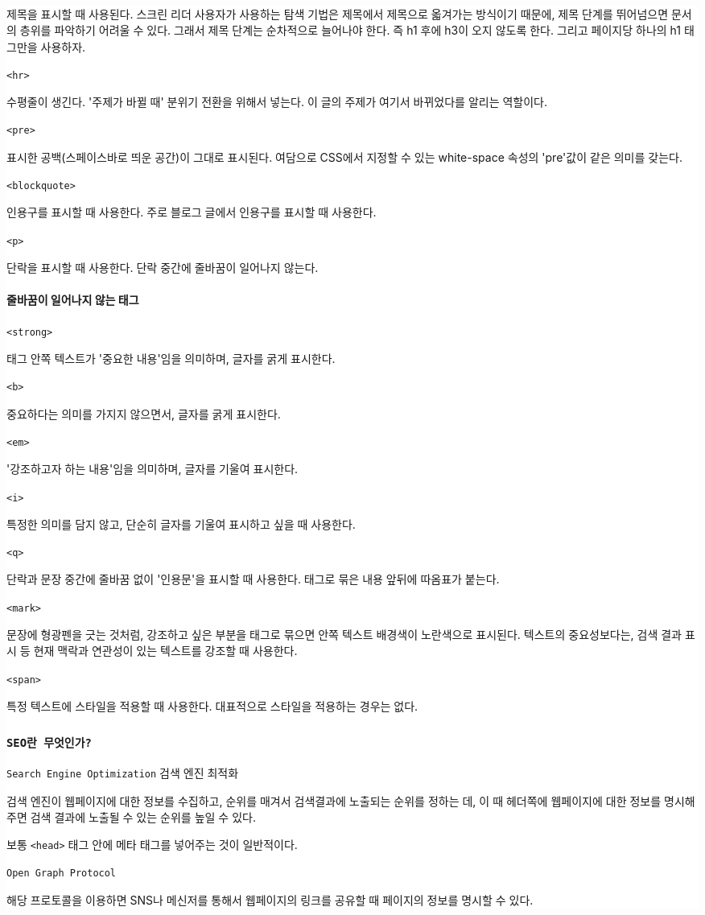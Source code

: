 제목을 표시할 때 사용된다. 스크린 리더 사용자가 사용하는 탐색 기법은 제목에서 제목으로 옯겨가는 방식이기 때문에, 제목 단계를 뛰어넘으면 문서의 층위를 파악하기 어려울 수 있다. 그래서 제목 단계는 순차적으로 늘어나야 한다. 즉 h1 후에 h3이 오지 않도록 한다. 그리고 페이지당 하나의 h1 태그만을 사용하자.

`<hr>`

수평줄이 생긴다. '주제가 바뀔 때' 분위기 전환을 위해서 넣는다. 이 글의 주제가 여기서 바뀌었다를 알리는 역할이다.

`<pre>`

표시한 공백(스페이스바로 띄운 공간)이 그대로 표시된다. 여담으로 CSS에서 지정할 수 있는 white-space 속성의 'pre'값이 같은 의미를 갖는다.

`<blockquote>`

인용구를 표시할 때 사용한다. 주로 블로그 글에서 인용구를 표시할 때 사용한다.

`<p>`

단락을 표시할 때 사용한다. 단락 중간에 줄바꿈이 일어나지 않는다.

#### 줄바꿈이 일어나지 않는 태그

`<strong>`

태그 안쪽 텍스트가 '중요한 내용'임을 의미하며, 글자를 굵게 표시한다.

`<b>`

중요하다는 의미를 가지지 않으면서, 글자를 굵게 표시한다.

`<em>`

'강조하고자 하는 내용'임을 의미하며, 글자를 기울여 표시한다.

`<i>`

특정한 의미를 담지 않고, 단순히 글자를 기울여 표시하고 싶을 때 사용한다.

`<q>`

단락과 문장 중간에 줄바꿈 없이 '인용문'을 표시할 때 사용한다. 태그로 묶은 내용 앞뒤에 따옴표가 붙는다.

`<mark>`

문장에 형광펜을 긋는 것처럼, 강조하고 싶은 부분을 태그로 묶으면 안쪽 텍스트 배경색이 노란색으로 표시된다. 텍스트의 중요성보다는, 검색 결과 표시 등 현재 맥락과 연관성이 있는 텍스트를 강조할 때 사용한다.

`<span>`

특정 텍스트에 스타일을 적용할 때 사용한다. 대표적으로 스타일을 적용하는 경우는 없다.

### `SEO란 무엇인가?`

`Search Engine Optimization` 검색 엔진 최적화

검색 엔진이 웹페이지에 대한 정보를 수집하고, 순위를 매겨서 검색결과에 노출되는 순위를 정하는 데, 이 때 헤더쪽에 웹페이지에 대한 정보를 명시해주면 검색 결과에 노출될 수 있는 순위를 높일 수 있다.

보통 `<head>` 태그 안에 메타 태그를 넣어주는 것이 일반적이다.

`Open Graph Protocol`

해당 프로토콜을 이용하면 SNS나 메신저를 통해서 웹페이지의 링크를 공유할 때 페이지의 정보를 명시할 수 있다.
